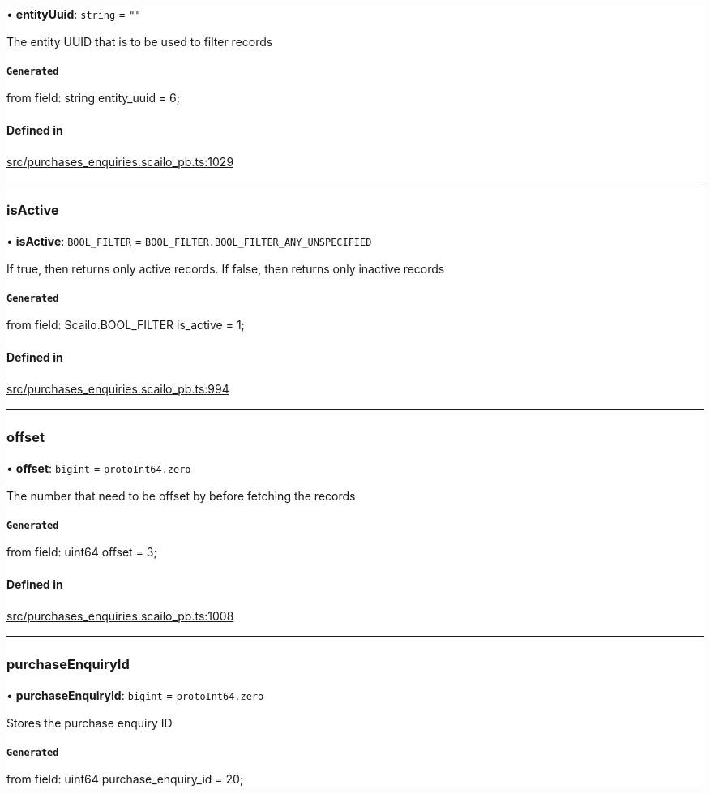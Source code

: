 • **entityUuid**: `string` = `""`

The entity UUID that is to be used to filter records

**`Generated`**

from field: string entity_uuid = 6;

#### Defined in

[src/purchases_enquiries.scailo_pb.ts:1029](https://github.com/scailo/ts-sdk/blob/c10a36b57201dfa5903d4b53efa1e62aa6208936/src/purchases_enquiries.scailo_pb.ts#L1029)

___

### isActive

• **isActive**: [`BOOL_FILTER`](../enums/BOOL_FILTER.md) = `BOOL_FILTER.BOOL_FILTER_ANY_UNSPECIFIED`

If true, then returns only active records. If false, then returns only inactive records

**`Generated`**

from field: Scailo.BOOL_FILTER is_active = 1;

#### Defined in

[src/purchases_enquiries.scailo_pb.ts:994](https://github.com/scailo/ts-sdk/blob/c10a36b57201dfa5903d4b53efa1e62aa6208936/src/purchases_enquiries.scailo_pb.ts#L994)

___

### offset

• **offset**: `bigint` = `protoInt64.zero`

The number that need to be offset by before fetching the records

**`Generated`**

from field: uint64 offset = 3;

#### Defined in

[src/purchases_enquiries.scailo_pb.ts:1008](https://github.com/scailo/ts-sdk/blob/c10a36b57201dfa5903d4b53efa1e62aa6208936/src/purchases_enquiries.scailo_pb.ts#L1008)

___

### purchaseEnquiryId

• **purchaseEnquiryId**: `bigint` = `protoInt64.zero`

Stores the purchase enquiry ID

**`Generated`**

from field: uint64 purchase_enquiry_id = 20;
